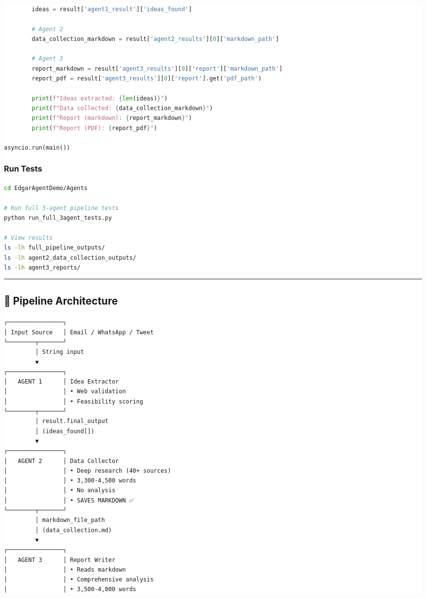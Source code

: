 ```python
        ideas = result['agent1_result']['ideas_found']
        
        # Agent 2
        data_collection_markdown = result['agent2_results'][0]['markdown_path']
        
        # Agent 3
        report_markdown = result['agent3_results'][0]['report']['markdown_path']
        report_pdf = result['agent3_results'][0]['report'].get('pdf_path')
        
        print(f"Ideas extracted: {len(ideas)}")
        print(f"Data collected: {data_collection_markdown}")
        print(f"Report (markdown): {report_markdown}")
        print(f"Report (PDF): {report_pdf}")

asyncio.run(main())
```

### **Run Tests**

```bash
cd EdgarAgentDemo/Agents

# Run full 3-agent pipeline tests
python run_full_3agent_tests.py

# View results
ls -lh full_pipeline_outputs/
ls -lh agent2_data_collection_outputs/
ls -lh agent3_reports/
```

---

## 🎯 Pipeline Architecture

```
┌────────────────┐
│ Input Source   │ Email / WhatsApp / Tweet
└────────┬───────┘
         │ String input
         ▼
┌────────────────┐
│   AGENT 1      │ Idea Extractor
│                │ • Web validation
│                │ • Feasibility scoring
└────────┬───────┘
         │ result.final_output
         │ (ideas_found[])
         ▼
┌────────────────┐
│   AGENT 2      │ Data Collector
│                │ • Deep research (40+ sources)
│                │ • 3,300-4,500 words
│                │ • No analysis
│                │ • SAVES MARKDOWN ✅
└────────┬───────┘
         │ markdown_file_path
         │ (data_collection.md)
         ▼
┌────────────────┐
│   AGENT 3      │ Report Writer
│                │ • Reads markdown
│                │ • Comprehensive analysis
│                │ • 3,500-4,000 words
```